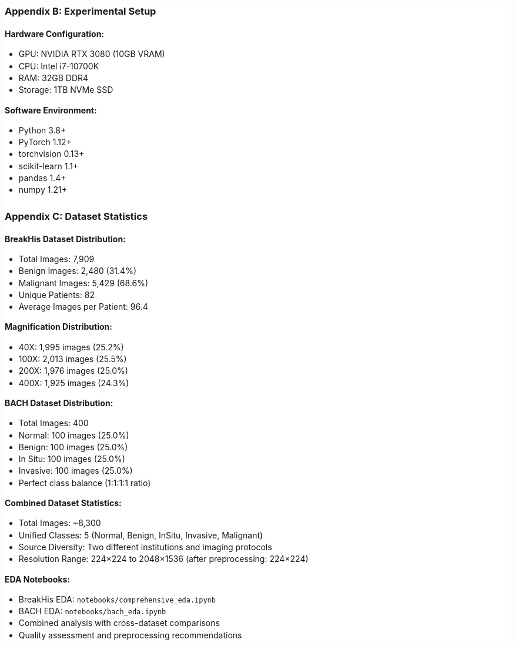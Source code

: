 ### Appendix B: Experimental Setup

**Hardware Configuration:**
- GPU: NVIDIA RTX 3080 (10GB VRAM)
- CPU: Intel i7-10700K
- RAM: 32GB DDR4
- Storage: 1TB NVMe SSD

**Software Environment:**
- Python 3.8+
- PyTorch 1.12+
- torchvision 0.13+
- scikit-learn 1.1+
- pandas 1.4+
- numpy 1.21+

### Appendix C: Dataset Statistics

**BreakHis Dataset Distribution:**
- Total Images: 7,909
- Benign Images: 2,480 (31.4%)
- Malignant Images: 5,429 (68.6%)
- Unique Patients: 82
- Average Images per Patient: 96.4

**Magnification Distribution:**
- 40X: 1,995 images (25.2%)
- 100X: 2,013 images (25.5%)
- 200X: 1,976 images (25.0%)
- 400X: 1,925 images (24.3%)

**BACH Dataset Distribution:**
- Total Images: 400
- Normal: 100 images (25.0%)
- Benign: 100 images (25.0%)
- In Situ: 100 images (25.0%)
- Invasive: 100 images (25.0%)
- Perfect class balance (1:1:1:1 ratio)

**Combined Dataset Statistics:**
- Total Images: ~8,300
- Unified Classes: 5 (Normal, Benign, InSitu, Invasive, Malignant)
- Source Diversity: Two different institutions and imaging protocols
- Resolution Range: 224×224 to 2048×1536 (after preprocessing: 224×224)

**EDA Notebooks:**
- BreakHis EDA: `notebooks/comprehensive_eda.ipynb`
- BACH EDA: `notebooks/bach_eda.ipynb`
- Combined analysis with cross-dataset comparisons
- Quality assessment and preprocessing recommendations